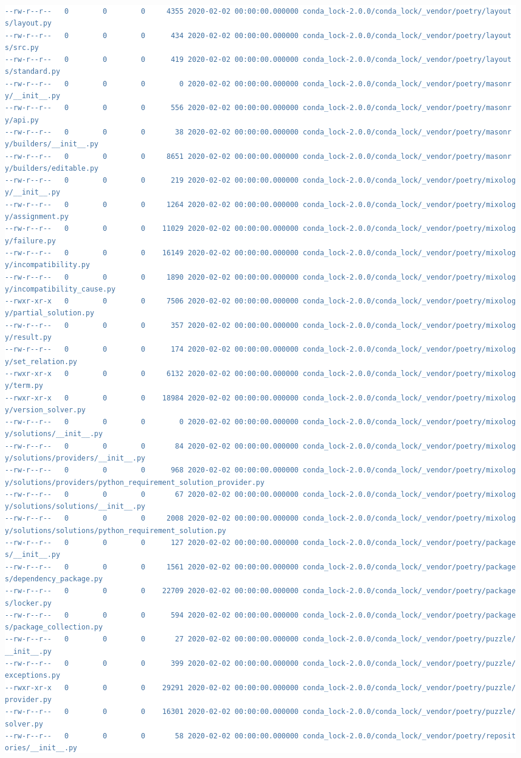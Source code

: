 ```diff
--rw-r--r--   0        0        0     4355 2020-02-02 00:00:00.000000 conda_lock-2.0.0/conda_lock/_vendor/poetry/layouts/layout.py
--rw-r--r--   0        0        0      434 2020-02-02 00:00:00.000000 conda_lock-2.0.0/conda_lock/_vendor/poetry/layouts/src.py
--rw-r--r--   0        0        0      419 2020-02-02 00:00:00.000000 conda_lock-2.0.0/conda_lock/_vendor/poetry/layouts/standard.py
--rw-r--r--   0        0        0        0 2020-02-02 00:00:00.000000 conda_lock-2.0.0/conda_lock/_vendor/poetry/masonry/__init__.py
--rw-r--r--   0        0        0      556 2020-02-02 00:00:00.000000 conda_lock-2.0.0/conda_lock/_vendor/poetry/masonry/api.py
--rw-r--r--   0        0        0       38 2020-02-02 00:00:00.000000 conda_lock-2.0.0/conda_lock/_vendor/poetry/masonry/builders/__init__.py
--rw-r--r--   0        0        0     8651 2020-02-02 00:00:00.000000 conda_lock-2.0.0/conda_lock/_vendor/poetry/masonry/builders/editable.py
--rw-r--r--   0        0        0      219 2020-02-02 00:00:00.000000 conda_lock-2.0.0/conda_lock/_vendor/poetry/mixology/__init__.py
--rw-r--r--   0        0        0     1264 2020-02-02 00:00:00.000000 conda_lock-2.0.0/conda_lock/_vendor/poetry/mixology/assignment.py
--rw-r--r--   0        0        0    11029 2020-02-02 00:00:00.000000 conda_lock-2.0.0/conda_lock/_vendor/poetry/mixology/failure.py
--rw-r--r--   0        0        0    16149 2020-02-02 00:00:00.000000 conda_lock-2.0.0/conda_lock/_vendor/poetry/mixology/incompatibility.py
--rw-r--r--   0        0        0     1890 2020-02-02 00:00:00.000000 conda_lock-2.0.0/conda_lock/_vendor/poetry/mixology/incompatibility_cause.py
--rwxr-xr-x   0        0        0     7506 2020-02-02 00:00:00.000000 conda_lock-2.0.0/conda_lock/_vendor/poetry/mixology/partial_solution.py
--rw-r--r--   0        0        0      357 2020-02-02 00:00:00.000000 conda_lock-2.0.0/conda_lock/_vendor/poetry/mixology/result.py
--rw-r--r--   0        0        0      174 2020-02-02 00:00:00.000000 conda_lock-2.0.0/conda_lock/_vendor/poetry/mixology/set_relation.py
--rwxr-xr-x   0        0        0     6132 2020-02-02 00:00:00.000000 conda_lock-2.0.0/conda_lock/_vendor/poetry/mixology/term.py
--rwxr-xr-x   0        0        0    18984 2020-02-02 00:00:00.000000 conda_lock-2.0.0/conda_lock/_vendor/poetry/mixology/version_solver.py
--rw-r--r--   0        0        0        0 2020-02-02 00:00:00.000000 conda_lock-2.0.0/conda_lock/_vendor/poetry/mixology/solutions/__init__.py
--rw-r--r--   0        0        0       84 2020-02-02 00:00:00.000000 conda_lock-2.0.0/conda_lock/_vendor/poetry/mixology/solutions/providers/__init__.py
--rw-r--r--   0        0        0      968 2020-02-02 00:00:00.000000 conda_lock-2.0.0/conda_lock/_vendor/poetry/mixology/solutions/providers/python_requirement_solution_provider.py
--rw-r--r--   0        0        0       67 2020-02-02 00:00:00.000000 conda_lock-2.0.0/conda_lock/_vendor/poetry/mixology/solutions/solutions/__init__.py
--rw-r--r--   0        0        0     2008 2020-02-02 00:00:00.000000 conda_lock-2.0.0/conda_lock/_vendor/poetry/mixology/solutions/solutions/python_requirement_solution.py
--rw-r--r--   0        0        0      127 2020-02-02 00:00:00.000000 conda_lock-2.0.0/conda_lock/_vendor/poetry/packages/__init__.py
--rw-r--r--   0        0        0     1561 2020-02-02 00:00:00.000000 conda_lock-2.0.0/conda_lock/_vendor/poetry/packages/dependency_package.py
--rw-r--r--   0        0        0    22709 2020-02-02 00:00:00.000000 conda_lock-2.0.0/conda_lock/_vendor/poetry/packages/locker.py
--rw-r--r--   0        0        0      594 2020-02-02 00:00:00.000000 conda_lock-2.0.0/conda_lock/_vendor/poetry/packages/package_collection.py
--rw-r--r--   0        0        0       27 2020-02-02 00:00:00.000000 conda_lock-2.0.0/conda_lock/_vendor/poetry/puzzle/__init__.py
--rw-r--r--   0        0        0      399 2020-02-02 00:00:00.000000 conda_lock-2.0.0/conda_lock/_vendor/poetry/puzzle/exceptions.py
--rwxr-xr-x   0        0        0    29291 2020-02-02 00:00:00.000000 conda_lock-2.0.0/conda_lock/_vendor/poetry/puzzle/provider.py
--rw-r--r--   0        0        0    16301 2020-02-02 00:00:00.000000 conda_lock-2.0.0/conda_lock/_vendor/poetry/puzzle/solver.py
--rw-r--r--   0        0        0       58 2020-02-02 00:00:00.000000 conda_lock-2.0.0/conda_lock/_vendor/poetry/repositories/__init__.py
```